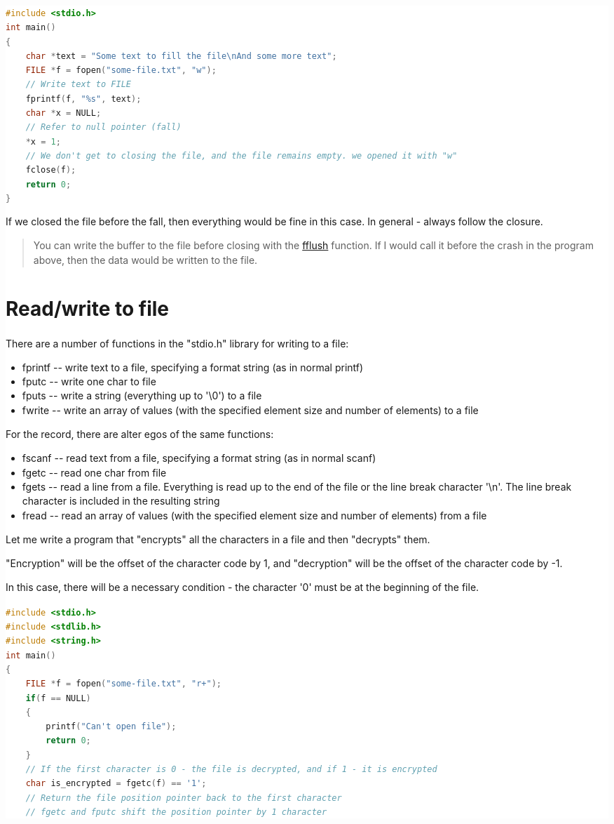 ```c
#include <stdio.h>
int main()
{
	char *text = "Some text to fill the file\nAnd some more text";
	FILE *f = fopen("some-file.txt", "w");
    // Write text to FILE
    fprintf(f, "%s", text);
    char *x = NULL;
    // Refer to null pointer (fall)
	*x = 1;
    // We don't get to closing the file, and the file remains empty. we opened it with "w"
	fclose(f);
	return 0;
}
```

If we closed the file before the fall, then everything would be fine in this case. In general - always follow the closure.

> You can write the buffer to the file before closing with the [fflush](https://www.cplusplus.com/reference/cstdio/fflush/) function. If I would call it before the crash in the program above, then the data would be written to the file.

# Read/write to file

There are a number of functions in the "stdio.h" library for writing to a file:

* fprintf -- write text to a file, specifying a format string (as in normal printf)
* fputc -- write one char to file
* fputs -- write a string (everything up to '\0') to a file
* fwrite -- write an array of values (with the specified element size and number of elements) to a file

For the record, there are alter egos of the same functions:

* fscanf -- read text from a file, specifying a format string (as in normal scanf)
* fgetc -- read one char from file
* fgets -- read a line from a file. Everything is read up to the end of the file or the line break character '\n'. The line break character is included in the resulting string
* fread -- read an array of values (with the specified element size and number of elements) from a file

Let me write a program that "encrypts" all the characters in a file and then "decrypts" them.

"Encryption" will be the offset of the character code by 1, and "decryption" will be the offset of the character code by -1.

In this case, there will be a necessary condition - the character '0' must be at the beginning of the file.

```c
#include <stdio.h>
#include <stdlib.h>
#include <string.h>
int main()
{
    FILE *f = fopen("some-file.txt", "r+");
    if(f == NULL)
    {
        printf("Can't open file");
        return 0;
    }
    // If the first character is 0 - the file is decrypted, and if 1 - it is encrypted
    char is_encrypted = fgetc(f) == '1';
    // Return the file position pointer back to the first character
    // fgetc and fputc shift the position pointer by 1 character
```